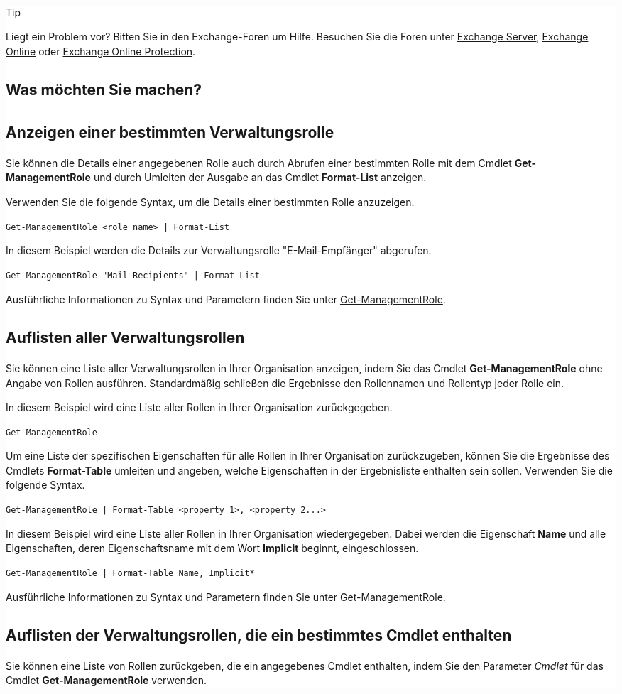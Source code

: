 > [!TIP]
> Liegt ein Problem vor? Bitten Sie in den Exchange-Foren um Hilfe. Besuchen Sie die Foren unter <A href="https://go.microsoft.com/fwlink/p/?linkid=60612">Exchange Server</A>, <A href="https://go.microsoft.com/fwlink/p/?linkid=267542">Exchange Online</A> oder <A href="https://go.microsoft.com/fwlink/p/?linkid=285351">Exchange Online Protection</A>.



## Was möchten Sie machen?

## Anzeigen einer bestimmten Verwaltungsrolle

Sie können die Details einer angegebenen Rolle auch durch Abrufen einer bestimmten Rolle mit dem Cmdlet **Get-ManagementRole** und durch Umleiten der Ausgabe an das Cmdlet **Format-List** anzeigen.

Verwenden Sie die folgende Syntax, um die Details einer bestimmten Rolle anzuzeigen.

    Get-ManagementRole <role name> | Format-List

In diesem Beispiel werden die Details zur Verwaltungsrolle "E-Mail-Empfänger" abgerufen.

    Get-ManagementRole "Mail Recipients" | Format-List

Ausführliche Informationen zu Syntax und Parametern finden Sie unter [Get-ManagementRole](https://technet.microsoft.com/de-de/library/dd351125\(v=exchg.150\)).

## Auflisten aller Verwaltungsrollen

Sie können eine Liste aller Verwaltungsrollen in Ihrer Organisation anzeigen, indem Sie das Cmdlet **Get-ManagementRole** ohne Angabe von Rollen ausführen. Standardmäßig schließen die Ergebnisse den Rollennamen und Rollentyp jeder Rolle ein.

In diesem Beispiel wird eine Liste aller Rollen in Ihrer Organisation zurückgegeben.

    Get-ManagementRole

Um eine Liste der spezifischen Eigenschaften für alle Rollen in Ihrer Organisation zurückzugeben, können Sie die Ergebnisse des Cmdlets **Format-Table** umleiten und angeben, welche Eigenschaften in der Ergebnisliste enthalten sein sollen. Verwenden Sie die folgende Syntax.

    Get-ManagementRole | Format-Table <property 1>, <property 2...>

In diesem Beispiel wird eine Liste aller Rollen in Ihrer Organisation wiedergegeben. Dabei werden die Eigenschaft **Name** und alle Eigenschaften, deren Eigenschaftsname mit dem Wort **Implicit** beginnt, eingeschlossen.

    Get-ManagementRole | Format-Table Name, Implicit*

Ausführliche Informationen zu Syntax und Parametern finden Sie unter [Get-ManagementRole](https://technet.microsoft.com/de-de/library/dd351125\(v=exchg.150\)).

## Auflisten der Verwaltungsrollen, die ein bestimmtes Cmdlet enthalten

Sie können eine Liste von Rollen zurückgeben, die ein angegebenes Cmdlet enthalten, indem Sie den Parameter *Cmdlet* für das Cmdlet **Get-ManagementRole** verwenden.
